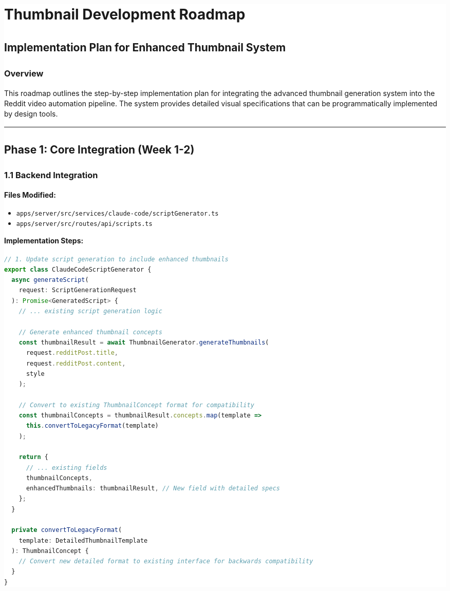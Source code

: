 # Thumbnail Development Roadmap

## Implementation Plan for Enhanced Thumbnail System

### Overview

This roadmap outlines the step-by-step implementation plan for integrating the advanced thumbnail generation system into the Reddit video automation pipeline. The system provides detailed visual specifications that can be programmatically implemented by design tools.

---

## Phase 1: Core Integration (Week 1-2)

### 1.1 Backend Integration

**Files Modified:**

- `apps/server/src/services/claude-code/scriptGenerator.ts`
- `apps/server/src/routes/api/scripts.ts`

**Implementation Steps:**

```typescript
// 1. Update script generation to include enhanced thumbnails
export class ClaudeCodeScriptGenerator {
  async generateScript(
    request: ScriptGenerationRequest
  ): Promise<GeneratedScript> {
    // ... existing script generation logic

    // Generate enhanced thumbnail concepts
    const thumbnailResult = await ThumbnailGenerator.generateThumbnails(
      request.redditPost.title,
      request.redditPost.content,
      style
    );

    // Convert to existing ThumbnailConcept format for compatibility
    const thumbnailConcepts = thumbnailResult.concepts.map(template =>
      this.convertToLegacyFormat(template)
    );

    return {
      // ... existing fields
      thumbnailConcepts,
      enhancedThumbnails: thumbnailResult, // New field with detailed specs
    };
  }

  private convertToLegacyFormat(
    template: DetailedThumbnailTemplate
  ): ThumbnailConcept {
    // Convert new detailed format to existing interface for backwards compatibility
  }
}
```
